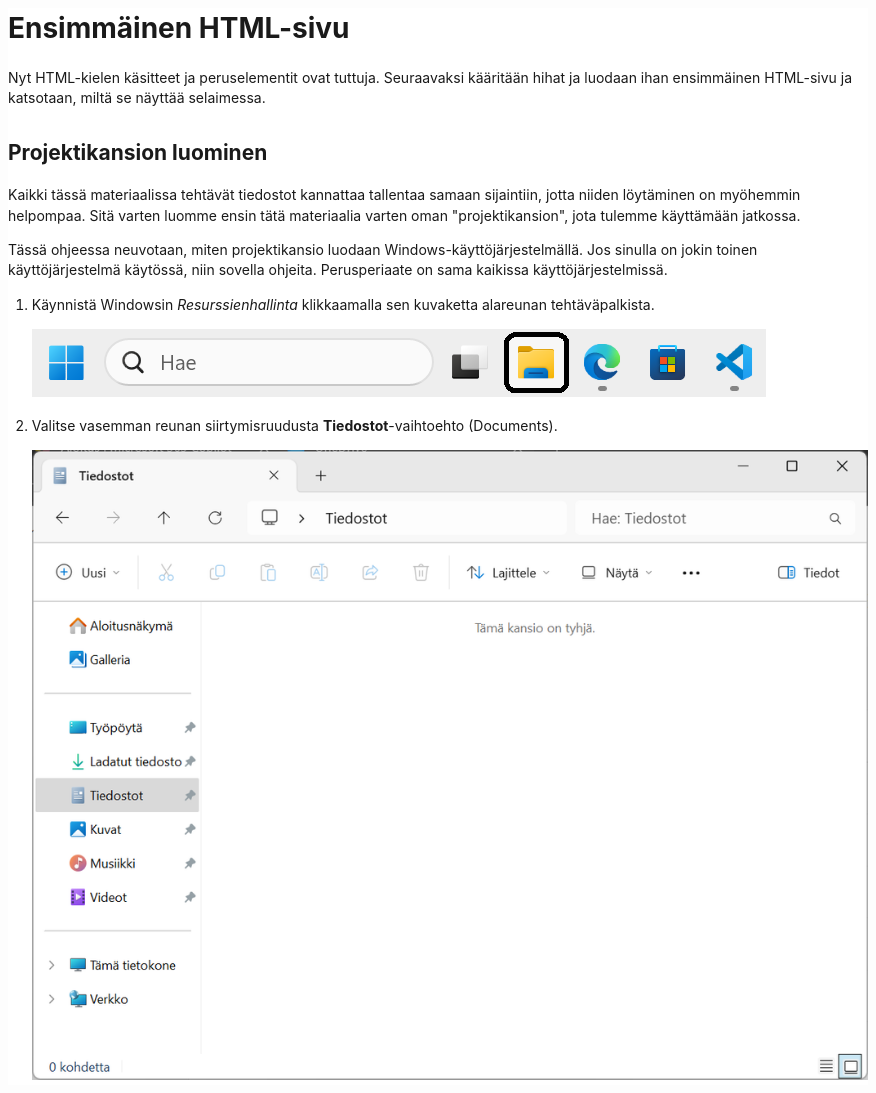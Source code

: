 # Ensimmäinen HTML-sivu

Nyt HTML-kielen käsitteet ja peruselementit ovat tuttuja. Seuraavaksi kääritään hihat ja luodaan ihan ensimmäinen HTML-sivu ja katsotaan, miltä se näyttää selaimessa.

## Projektikansion luominen

Kaikki tässä materiaalissa tehtävät tiedostot kannattaa tallentaa samaan sijaintiin, jotta niiden löytäminen on myöhemmin helpompaa. Sitä varten luomme ensin tätä materiaalia varten oman "projektikansion", jota tulemme käyttämään jatkossa.

Tässä ohjeessa neuvotaan, miten projektikansio luodaan Windows-käyttöjärjestelmällä. Jos sinulla on jokin toinen käyttöjärjestelmä käytössä, niin sovella ohjeita. Perusperiaate on sama kaikissa käyttöjärjestelmissä.

1. Käynnistä Windowsin *Resurssienhallinta* klikkaamalla sen kuvaketta alareunan tehtäväpalkista.
   
   <div class="image">
     <img alt="Windowsin tehtäväpalkista käynnistetään Resurssienhallinta-ohjelma." src="./hello-1.png" width="734">
   </div>

2. Valitse vasemman reunan siirtymisruudusta **Tiedostot**-vaihtoehto (Documents).

   <div class="image">
     <img alt="Resurssienhallinnan vasemmasta reunasta valitaan Tiedostot-vaihtoehto." src="./hello-2.png" width="1182">
   </div>
